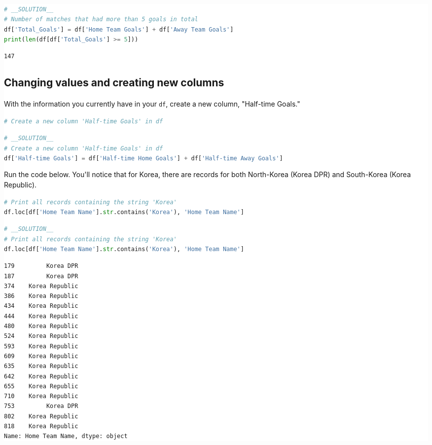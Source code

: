 ```python
# __SOLUTION__ 
# Number of matches that had more than 5 goals in total
df['Total_Goals'] = df['Home Team Goals'] + df['Away Team Goals']
print(len(df[df['Total_Goals'] >= 5]))
```

    147


## Changing values and creating new columns

With the information you currently have in your `df`, create a new column, "Half-time Goals."


```python
# Create a new column 'Half-time Goals' in df

```


```python
# __SOLUTION__ 
# Create a new column 'Half-time Goals' in df
df['Half-time Goals'] = df['Half-time Home Goals'] + df['Half-time Away Goals']
```

Run the code below. You'll notice that for Korea, there are records for both North-Korea (Korea DPR) and South-Korea (Korea Republic). 


```python
# Print all records containing the string 'Korea'
df.loc[df['Home Team Name'].str.contains('Korea'), 'Home Team Name']
```


```python
# __SOLUTION__ 
# Print all records containing the string 'Korea'
df.loc[df['Home Team Name'].str.contains('Korea'), 'Home Team Name']
```




    179         Korea DPR
    187         Korea DPR
    374    Korea Republic
    386    Korea Republic
    434    Korea Republic
    444    Korea Republic
    480    Korea Republic
    524    Korea Republic
    593    Korea Republic
    609    Korea Republic
    635    Korea Republic
    642    Korea Republic
    655    Korea Republic
    710    Korea Republic
    753         Korea DPR
    802    Korea Republic
    818    Korea Republic
    Name: Home Team Name, dtype: object

